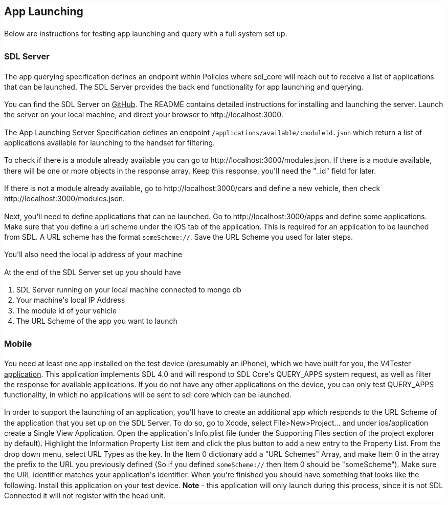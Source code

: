 ## App Launching

Below are instructions for testing app launching and query with a full system set up.

### SDL Server
The app querying specification defines an endpoint within Policies where sdl_core will reach out to receive a list of applications that can be launched. The SDL Server provides the back end functionality for app launching and querying.

You can find the SDL Server on [GitHub](https://github.com/smartdevicelink/sdl_server). The README contains detailed instructions for installing and launching the server. Launch the server on your local machine, and direct your browser to http://localhost:3000.

The [App Launching Server Specification](https://github.com/smartdevicelink/sdl_server/blob/master/docs/application_launching_v1.0.md) defines an endpoint `/applications/available/:moduleId.json` which return a list of applications available for launching to the handset for filtering.

To check if there is a module already available you can go to http://localhost:3000/modules.json. If there is a module available, there will be one or more objects in the response array. Keep this response, you'll need the "_id" field for later.

If there is not a module already available, go to http://localhost:3000/cars and define a new vehicle, then check http://localhost:3000/modules.json.

Next, you'll need to define applications that can be launched. Go to http://localhost:3000/apps and define some applications. Make sure that you define a url scheme under the iOS tab of the application. This is required for an application to be launched from SDL. A URL scheme has the format `someScheme://`. Save the URL Scheme you used for later steps.

You'll also need the local ip address of your machine

At the end of the SDL Server set up you should have
  1. SDL Server running on your local machine connected to mongo db
  2. Your machine's local IP Address
  3. The module id of your vehicle
  4. The URL Scheme of the app you want to launch

### Mobile
You need at least one app installed on the test device (presumably an iPhone), which we have built for you, the [V4Tester application](https://app.box.com/s/eeloquc0fhqfmxjjubw7kousf12f3pzg). This application implements SDL 4.0 and will respond to SDL Core's QUERY_APPS system request, as well as filter the response for available applications. If you do not have any other applications on the device, you can only test QUERY_APPS functionality, in which no applications will be sent to sdl core which can be launched.

In order to support the launching of an application, you'll have to create an additional app which responds to the URL Scheme of the application that you set up on the SDL Server. To do so, go to Xcode, select File>New>Project... and under ios/application create a Single View Application. Open the application's Info.plist file (under the Supporting Files section of the project explorer by default). Highlight the Information Property List item and click the plus button to add a new entry to the Property List. From the drop down menu, select URL Types as the key. In the Item 0 dictionary add a "URL Schemes" Array, and make Item 0 in the array the prefix to the URL you previously defined (So if you defined `someScheme://` then Item 0 should be "someScheme"). Make sure the URL identifier matches your application's identifier. When you're finished you should have something that looks like the following. Install this application on your test device. **Note** - this application will only launch during this process, since it is not SDL Connected it will not register with the head unit.
